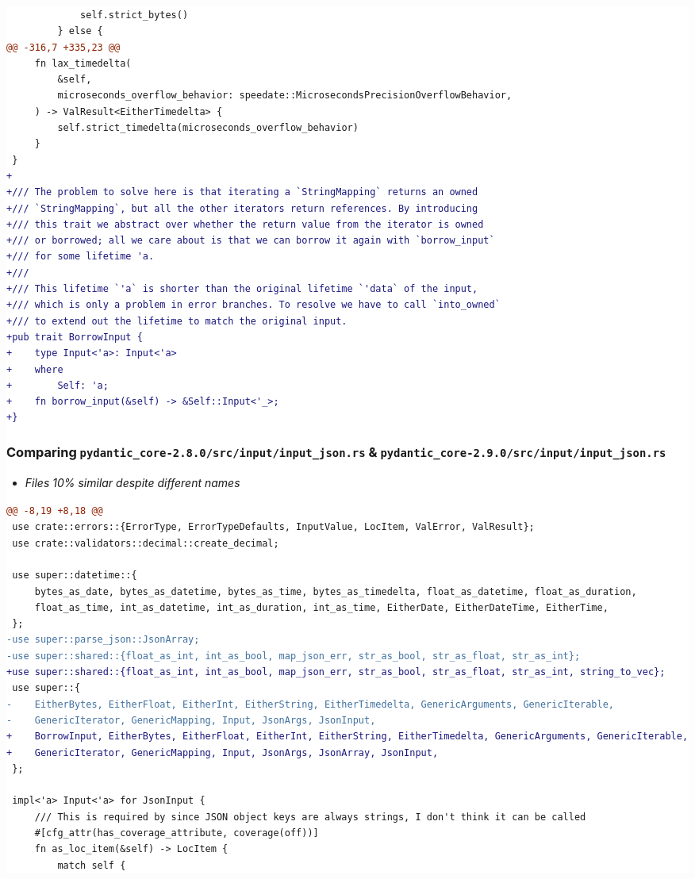 ```diff
             self.strict_bytes()
         } else {
@@ -316,7 +335,23 @@
     fn lax_timedelta(
         &self,
         microseconds_overflow_behavior: speedate::MicrosecondsPrecisionOverflowBehavior,
     ) -> ValResult<EitherTimedelta> {
         self.strict_timedelta(microseconds_overflow_behavior)
     }
 }
+
+/// The problem to solve here is that iterating a `StringMapping` returns an owned
+/// `StringMapping`, but all the other iterators return references. By introducing
+/// this trait we abstract over whether the return value from the iterator is owned
+/// or borrowed; all we care about is that we can borrow it again with `borrow_input`
+/// for some lifetime 'a.
+///
+/// This lifetime `'a` is shorter than the original lifetime `'data` of the input,
+/// which is only a problem in error branches. To resolve we have to call `into_owned`
+/// to extend out the lifetime to match the original input.
+pub trait BorrowInput {
+    type Input<'a>: Input<'a>
+    where
+        Self: 'a;
+    fn borrow_input(&self) -> &Self::Input<'_>;
+}
```

### Comparing `pydantic_core-2.8.0/src/input/input_json.rs` & `pydantic_core-2.9.0/src/input/input_json.rs`

 * *Files 10% similar despite different names*

```diff
@@ -8,19 +8,18 @@
 use crate::errors::{ErrorType, ErrorTypeDefaults, InputValue, LocItem, ValError, ValResult};
 use crate::validators::decimal::create_decimal;
 
 use super::datetime::{
     bytes_as_date, bytes_as_datetime, bytes_as_time, bytes_as_timedelta, float_as_datetime, float_as_duration,
     float_as_time, int_as_datetime, int_as_duration, int_as_time, EitherDate, EitherDateTime, EitherTime,
 };
-use super::parse_json::JsonArray;
-use super::shared::{float_as_int, int_as_bool, map_json_err, str_as_bool, str_as_float, str_as_int};
+use super::shared::{float_as_int, int_as_bool, map_json_err, str_as_bool, str_as_float, str_as_int, string_to_vec};
 use super::{
-    EitherBytes, EitherFloat, EitherInt, EitherString, EitherTimedelta, GenericArguments, GenericIterable,
-    GenericIterator, GenericMapping, Input, JsonArgs, JsonInput,
+    BorrowInput, EitherBytes, EitherFloat, EitherInt, EitherString, EitherTimedelta, GenericArguments, GenericIterable,
+    GenericIterator, GenericMapping, Input, JsonArgs, JsonArray, JsonInput,
 };
 
 impl<'a> Input<'a> for JsonInput {
     /// This is required by since JSON object keys are always strings, I don't think it can be called
     #[cfg_attr(has_coverage_attribute, coverage(off))]
     fn as_loc_item(&self) -> LocItem {
         match self {
```